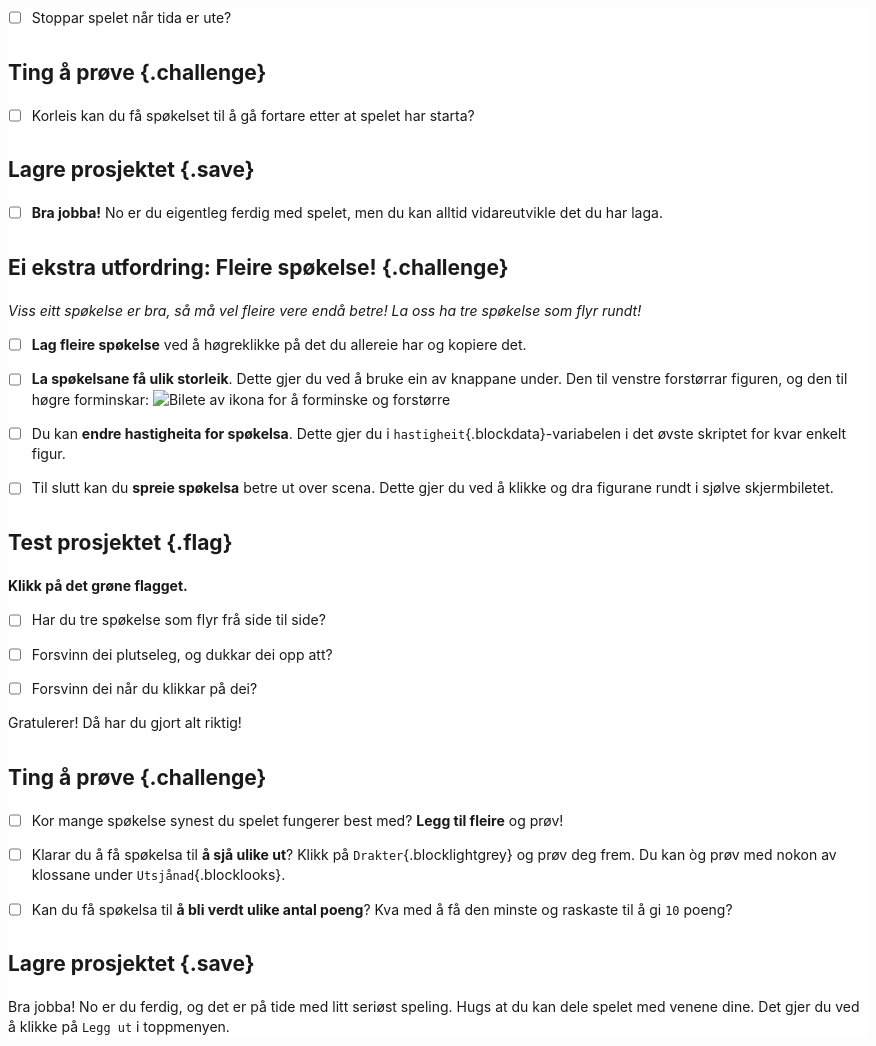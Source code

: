 - [ ] Stoppar spelet når tida er ute?

## Ting å prøve {.challenge}

- [ ] Korleis kan du få spøkelset til å gå fortare etter at spelet har starta?

## Lagre prosjektet {.save}

- [ ] __Bra jobba!__ No er du eigentleg ferdig med spelet, men du kan alltid
  vidareutvikle det du har laga.

## Ei ekstra utfordring: Fleire spøkelse! {.challenge}

*Viss eitt spøkelse er bra, så må vel fleire vere endå betre! La oss ha tre
spøkelse som flyr rundt!*

- [ ] __Lag fleire spøkelse__ ved å høgreklikke på det du allereie har og
  kopiere det.

- [ ] __La spøkelsane få ulik storleik__. Dette gjer du ved å bruke ein av
  knappane under. Den til venstre forstørrar figuren, og den til høgre
  forminskar: ![Bilete av ikona for å forminske og
  forstørre](endre-storrelse.png)

- [ ] Du kan __endre hastigheita for spøkelsa__. Dette gjer du i
  `hastigheit`{.blockdata}-variabelen i det øvste skriptet for kvar enkelt
  figur.

- [ ] Til slutt kan du __spreie spøkelsa__ betre ut over scena. Dette gjer du
  ved å klikke og dra figurane rundt i sjølve skjermbiletet.

## Test prosjektet {.flag}

__Klikk på det grøne flagget.__

- [ ] Har du tre spøkelse som flyr frå side til side?

- [ ] Forsvinn dei plutseleg, og dukkar dei opp att?

- [ ] Forsvinn dei når du klikkar på dei?

Gratulerer! Då har du gjort alt riktig!

## Ting å prøve {.challenge}

- [ ] Kor mange spøkelse synest du spelet fungerer best med? __Legg til fleire__
  og prøv!

- [ ] Klarar du å få spøkelsa til __å sjå ulike ut__? Klikk på
  `Drakter`{.blocklightgrey} og prøv deg frem. Du kan òg prøv med nokon av
  klossane under `Utsjånad`{.blocklooks}.

- [ ] Kan du få spøkelsa til __å bli verdt ulike antal poeng__? Kva med å få den
  minste og raskaste til å gi `10` poeng?

## Lagre prosjektet {.save}

Bra jobba! No er du ferdig, og det er på tide med litt seriøst speling. Hugs at
du kan dele spelet med venene dine. Det gjer du ved å klikke på `Legg ut` i
toppmenyen.
